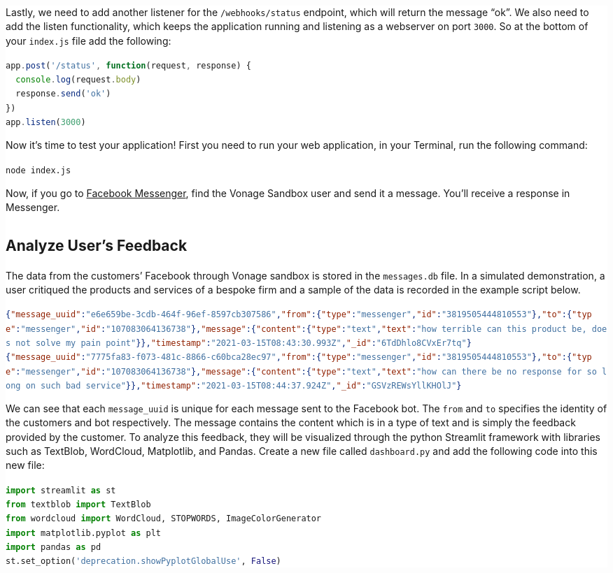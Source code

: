 Lastly, we need to add another listener for the `/webhooks/status` endpoint, which will return the message  “ok”. We also need to add the listen functionality, which keeps the application running and listening as a webserver on port `3000`. So at the bottom of your `index.js` file add the following:

```javascript
app.post('/status', function(request, response) {
  console.log(request.body)
  response.send('ok')
})
app.listen(3000)
```

Now it’s time to test your application! First you need to run your web application, in your Terminal, run the following command:

```bash
node index.js
```

Now, if you go to [Facebook Messenger](https://www.messenger.com/), find the Vonage Sandbox user and send it a message. You’ll receive a response in Messenger.

## Analyze User’s Feedback

The data from the customers’ Facebook through Vonage sandbox is stored in the `messages.db` file. In a simulated demonstration, a user critiqued the products and services of a bespoke firm and a sample of the data is recorded in the example script below.

```json
{"message_uuid":"e6e659be-3cdb-464f-96ef-8597cb307586","from":{"type":"messenger","id":"3819505444810553"},"to":{"type":"messenger","id":"107083064136738"},"message":{"content":{"type":"text","text":"how terrible can this product be, does not solve my pain point"}},"timestamp":"2021-03-15T08:43:30.993Z","_id":"6TdDhlo8CVxEr7tq"}
{"message_uuid":"7775fa83-f073-481c-8866-c60bca28ec97","from":{"type":"messenger","id":"3819505444810553"},"to":{"type":"messenger","id":"107083064136738"},"message":{"content":{"type":"text","text":"how can there be no response for so long on such bad service"}},"timestamp":"2021-03-15T08:44:37.924Z","_id":"GSVzREWsYllKHOlJ"}
```

We can see that each `message_uuid` is unique for each message sent to the Facebook bot. The `from` and `to` specifies the identity of the customers and bot respectively. The message contains the content which is in a type of text and is simply the feedback provided by the customer. To analyze this feedback, they will be visualized through the python Streamlit framework with libraries such as TextBlob, WordCloud, Matplotlib, and Pandas. Create a new file called `dashboard.py` and add the following code into this new file:

 ```python
import streamlit as st
from textblob import TextBlob
from wordcloud import WordCloud, STOPWORDS, ImageColorGenerator
import matplotlib.pyplot as plt
import pandas as pd
st.set_option('deprecation.showPyplotGlobalUse', False)
```
